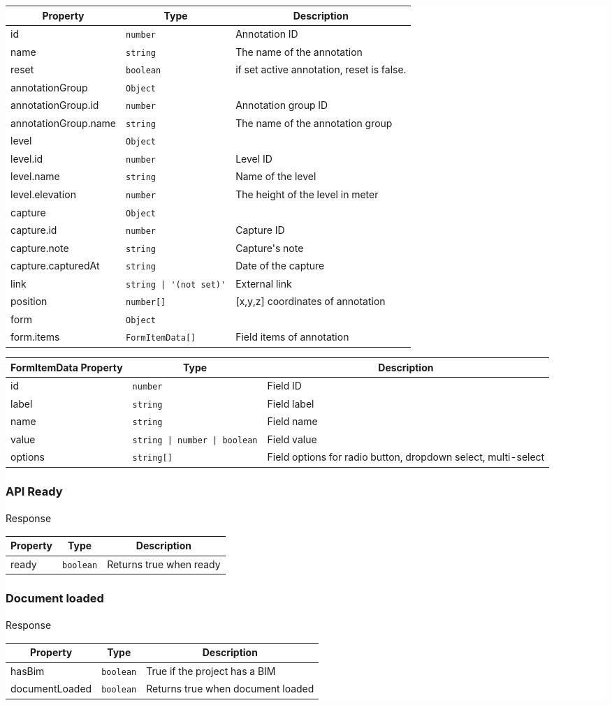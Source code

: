 | Property             | Type                    | Description                               |
| -------------------- | ----------------------- | ----------------------------------------- |
| id                   | `number`                | Annotation ID                             |
| name                 | `string`                | The name of the annotation                |
| reset                | `boolean`               | if set active annotation, reset is false. |
| annotationGroup      | `Object`                |                                           |
| annotationGroup.id   | `number`                | Annotation group ID                       |
| annotationGroup.name | `string`                | The name of the annotation group          |
| level                | `Object`                |                                           |
| level.id             | `number`                | Level ID                                  |
| level.name           | `string`                | Name of the level                         |
| level.elevation      | `number`                | The height of the level in meter          |
| capture              | `Object`                |                                           |
| capture.id           | `number`                | Capture ID                                |
| capture.note         | `string`                | Capture's note                            |
| capture.capturedAt   | `string`                | Date of the capture                       |
| link                 | `string \| '(not set)'` | External link                             |
| position             | `number[]`              | [x,y,z] coordinates of annotation         |
| form                 | `Object`                |                                           |
| form.items           | `FormItemData[]`        | Field items of annotation                 |

| FormItemData Property | Type                          | Description                                                   |
| --------------------- | ----------------------------- | ------------------------------------------------------------- |
| id                    | `number`                      | Field ID                                                      |
| label                 | `string`                      | Field label                                                   |
| name                  | `string`                      | Field name                                                    |
| value                 | `string \| number \| boolean` | Field value                                                   |
| options               | `string[]`                    | Field options for radio button, dropdown select, multi-select |

### API Ready

Response

| Property | Type      | Description             |
| -------- | --------- | ----------------------- |
| ready    | `boolean` | Returns true when ready |

### Document loaded

Response

| Property       | Type      | Description                       |
| -------------- | --------- | --------------------------------- |
| hasBim         | `boolean` | True if the project has a BIM     |
| documentLoaded | `boolean` | Returns true when document loaded |
